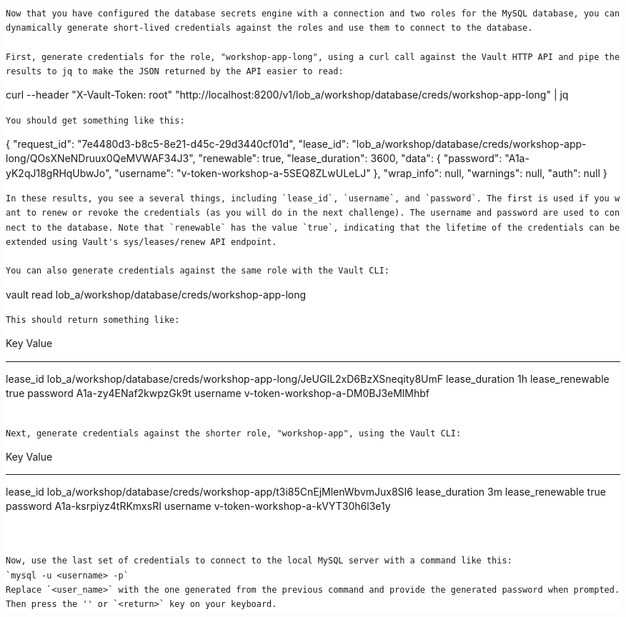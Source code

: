 ```
Now that you have configured the database secrets engine with a connection and two roles for the MySQL database, you can dynamically generate short-lived credentials against the roles and use them to connect to the database.

First, generate credentials for the role, "workshop-app-long", using a curl call against the Vault HTTP API and pipe the results to jq to make the JSON returned by the API easier to read:
```
curl --header "X-Vault-Token: root" "http://localhost:8200/v1/lob_a/workshop/database/creds/workshop-app-long" | jq
```
You should get something like this:

```
{
  "request_id": "7e4480d3-b8c5-8e21-d45c-29d3440cf01d",
  "lease_id": "lob_a/workshop/database/creds/workshop-app-long/QOsXNeNDruux0QeMVWAF34J3",
  "renewable": true,
  "lease_duration": 3600,
  "data": {
    "password": "A1a-yK2qJ18gRHqUbwJo",
    "username": "v-token-workshop-a-5SEQ8ZLwULeLJ"
  },
  "wrap_info": null,
  "warnings": null,
  "auth": null
}
```
In these results, you see a several things, including `lease_id`, `username`, and `password`. The first is used if you want to renew or revoke the credentials (as you will do in the next challenge). The username and password are used to connect to the database. Note that `renewable` has the value `true`, indicating that the lifetime of the credentials can be extended using Vault's sys/leases/renew API endpoint.

You can also generate credentials against the same role with the Vault CLI:
```
vault read lob_a/workshop/database/creds/workshop-app-long
```
This should return something like:
```
Key                Value
---                -----
lease_id           lob_a/workshop/database/creds/workshop-app-long/JeUGIL2xD6BzXSneqity8UmF
lease_duration     1h
lease_renewable    true
password           A1a-zy4ENaf2kwpzGk9t
username           v-token-workshop-a-DM0BJ3eMlMhbf
```

Next, generate credentials against the shorter role, "workshop-app", using the Vault CLI:
```
Key                Value
---                -----
lease_id           lob_a/workshop/database/creds/workshop-app/t3i85CnEjMlenWbvmJux8SI6
lease_duration     3m
lease_renewable    true
password           A1a-ksrpiyz4tRKmxsRI
username           v-token-workshop-a-kVYT30h6l3e1y
```


Now, use the last set of credentials to connect to the local MySQL server with a command like this:
`mysql -u <username> -p`
Replace `<user_name>` with the one generated from the previous command and provide the generated password when prompted. Then press the '' or `<return>` key on your keyboard.

```